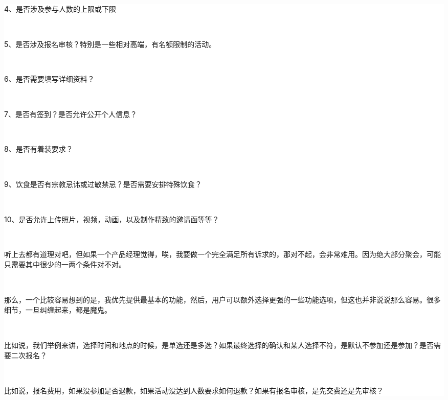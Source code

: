 </p>
<p>
         4、是否涉及参与人数的上限或下限
        </p>
<p>
<br/>
</p>
<p>
         5、是否涉及报名审核？特别是一些相对高端，有名额限制的活动。
        </p>
<p>
<br/>
</p>
<p>
         6、是否需要填写详细资料？
        </p>
<p>
<br/>
</p>
<p>
         7、是否有签到？是否允许公开个人信息？
        </p>
<p>
<br/>
</p>
<p>
         8、是否有着装要求？
        </p>
<p>
<br/>
</p>
<p>
         9、饮食是否有宗教忌讳或过敏禁忌？是否需要安排特殊饮食？
        </p>
<p>
<br/>
</p>
<p>
         10、是否允许上传照片，视频，动画，以及制作精致的邀请函等等？
        </p>
<p>
<br/>
</p>
<p>
         听上去都有道理对吧，但如果一个产品经理觉得，唉，我要做一个完全满足所有诉求的，那对不起，会非常难用。因为绝大部分聚会，可能只需要其中很少的一两个条件对不对。
        </p>
<p>
<br/>
</p>
<p>
         那么，一个比较容易想到的是，我优先提供最基本的功能，然后，用户可以额外选择更强的一些功能选项，但这也并非说说那么容易。很多细节，一旦纠缠起来，都是魔鬼。
         <br/>
</p>
<p>
<br/>
</p>
<p>
         比如说，我们举例来讲，选择时间和地点的时候，是单选还是多选？如果最终选择的确认和某人选择不符，是默认不参加还是参加？是否需要二次报名？
        </p>
<p>
<br/>
</p>
<p>
         比如说，报名费用，如果没参加是否退款，如果活动没达到人数要求如何退款？如果有报名审核，是先交费还是先审核？